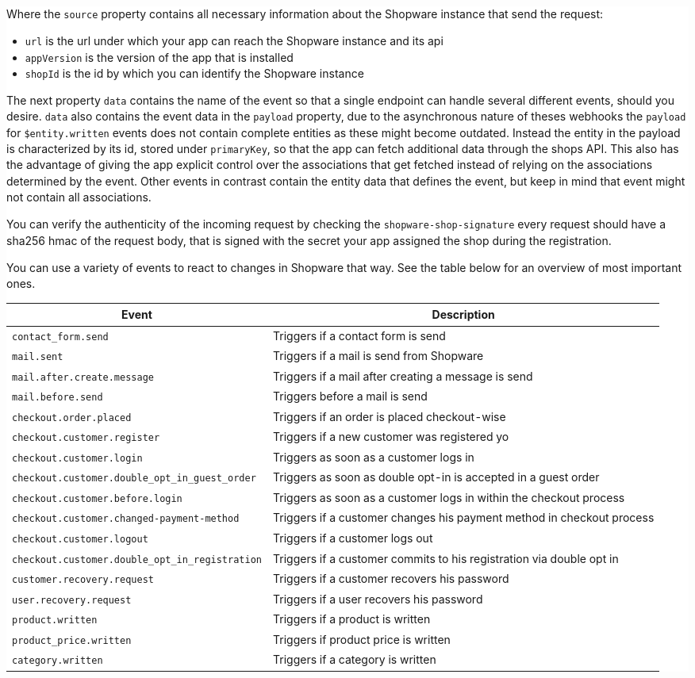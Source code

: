 Where the `source` property contains all necessary information about the Shopware instance that send the request:
* `url` is the url under which your app can reach the Shopware instance and its api
* `appVersion` is the version of the app that is installed
* `shopId` is the id by which you can identify the Shopware instance

The next property `data` contains the name of the event so that a single endpoint can handle several different events, should you desire.
`data` also contains the event data in the `payload` property, due to the asynchronous nature of theses webhooks the `payload` for `$entity.written` events does not contain
complete entities as these might become outdated. Instead the entity in the payload is characterized by its id, stored under `primaryKey`, so that the 
app can fetch additional data through the shops API. This also has the advantage of giving the app explicit control over the associations that
get fetched instead of relying on the associations determined by the event. Other events in contrast contain the entity data that defines the event,
but keep in mind that event might not contain all associations.    


You can verify the authenticity of the incoming request by checking the `shopware-shop-signature` every request should have a sha256 hmac of the 
request body, that is signed with the secret your app assigned the shop during the registration.

You can use a variety of events to react to changes in Shopware that way. See the table below for an overview of most
important ones.

| Event        | Description           | 
| -------------- |-------------------- |
| `contact_form.send` | Triggers if a contact form is send | 
| `mail.sent` | Triggers if a mail is send from Shopware | 
| `mail.after.create.message` | Triggers if a mail after creating a message is send | 
| `mail.before.send` | Triggers before a mail is send | 
| `checkout.order.placed` | Triggers if an order is placed checkout-wise | 
| `checkout.customer.register` | Triggers if a new customer was registered yo| 
| `checkout.customer.login` | Triggers as soon as a customer logs in | 
| `checkout.customer.double_opt_in_guest_order` | Triggers as soon as double opt-in is accepted in a guest order | 
| `checkout.customer.before.login` |  Triggers as soon as a customer logs in within the checkout process |
| `checkout.customer.changed-payment-method` |  Triggers if a customer changes his payment method in checkout process |
| `checkout.customer.logout` | Triggers if a customer logs out |
| `checkout.customer.double_opt_in_registration` | Triggers if a customer commits to his registration via double opt in |
| `customer.recovery.request` | Triggers if a customer recovers his password |
| `user.recovery.request` | Triggers if a user recovers his password |
| `product.written` | Triggers if a product is written |
| `product_price.written` | Triggers if product price is written |
| `category.written` | Triggers if a category is written |
